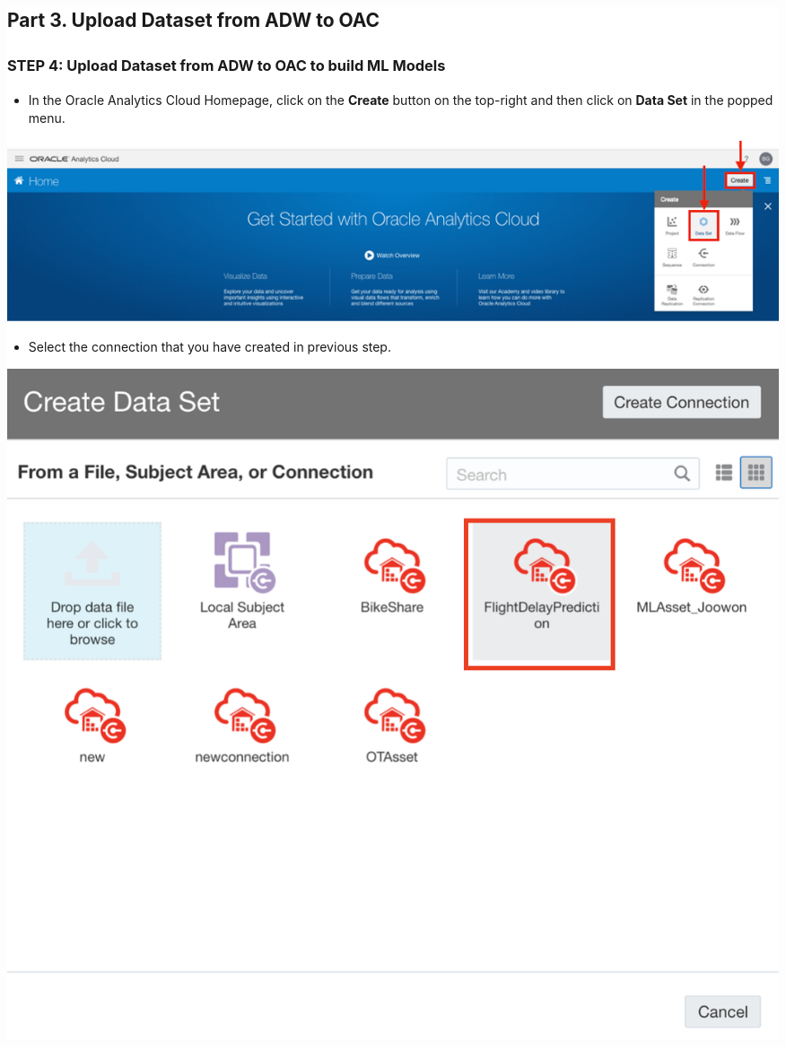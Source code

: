 
## Part 3. Upload Dataset from ADW to OAC

### **STEP 4: Upload Dataset from ADW to OAC to build ML Models**

-   In the Oracle Analytics Cloud Homepage, click on the **Create** button on the top-right and then click on **Data Set** in the popped menu.

![](./images/300/Picture300-41.png)

-   Select the connection that you have created in previous step.

![](./images/300/Picture300-42.png)
